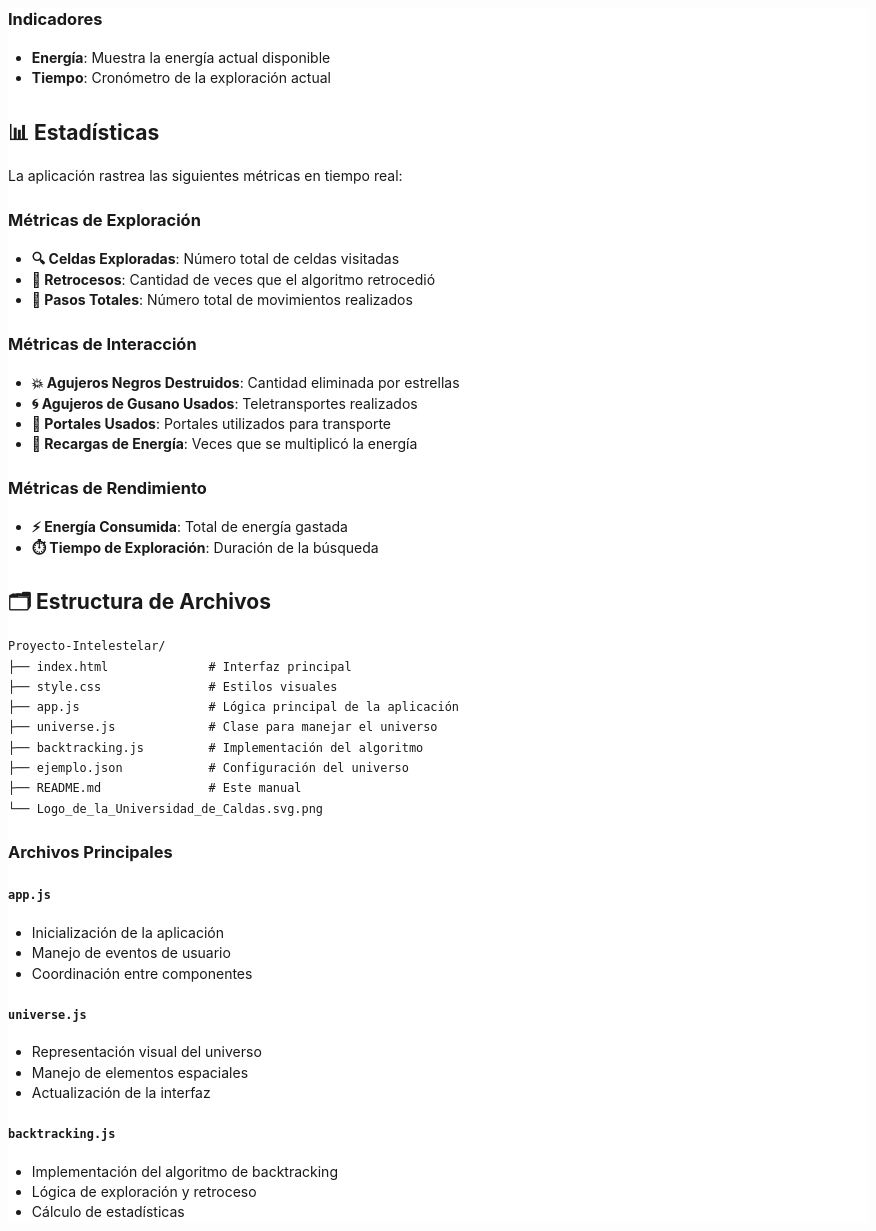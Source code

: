 ### Indicadores
- **Energía**: Muestra la energía actual disponible
- **Tiempo**: Cronómetro de la exploración actual

## 📊 Estadísticas

La aplicación rastrea las siguientes métricas en tiempo real:

### Métricas de Exploración
- **🔍 Celdas Exploradas**: Número total de celdas visitadas
- **🔄 Retrocesos**: Cantidad de veces que el algoritmo retrocedió
- **👣 Pasos Totales**: Número total de movimientos realizados

### Métricas de Interacción
- **💥 Agujeros Negros Destruidos**: Cantidad eliminada por estrellas
- **🌀 Agujeros de Gusano Usados**: Teletransportes realizados
- **🌈 Portales Usados**: Portales utilizados para transporte
- **🔋 Recargas de Energía**: Veces que se multiplicó la energía

### Métricas de Rendimiento
- **⚡ Energía Consumida**: Total de energía gastada
- **⏱️ Tiempo de Exploración**: Duración de la búsqueda

## 🗂️ Estructura de Archivos

```
Proyecto-Intelestelar/
├── index.html              # Interfaz principal
├── style.css               # Estilos visuales
├── app.js                  # Lógica principal de la aplicación
├── universe.js             # Clase para manejar el universo
├── backtracking.js         # Implementación del algoritmo
├── ejemplo.json            # Configuración del universo
├── README.md               # Este manual
└── Logo_de_la_Universidad_de_Caldas.svg.png
```

### Archivos Principales

#### `app.js`
- Inicialización de la aplicación
- Manejo de eventos de usuario
- Coordinación entre componentes

#### `universe.js`
- Representación visual del universo
- Manejo de elementos espaciales
- Actualización de la interfaz

#### `backtracking.js`
- Implementación del algoritmo de backtracking
- Lógica de exploración y retroceso
- Cálculo de estadísticas
